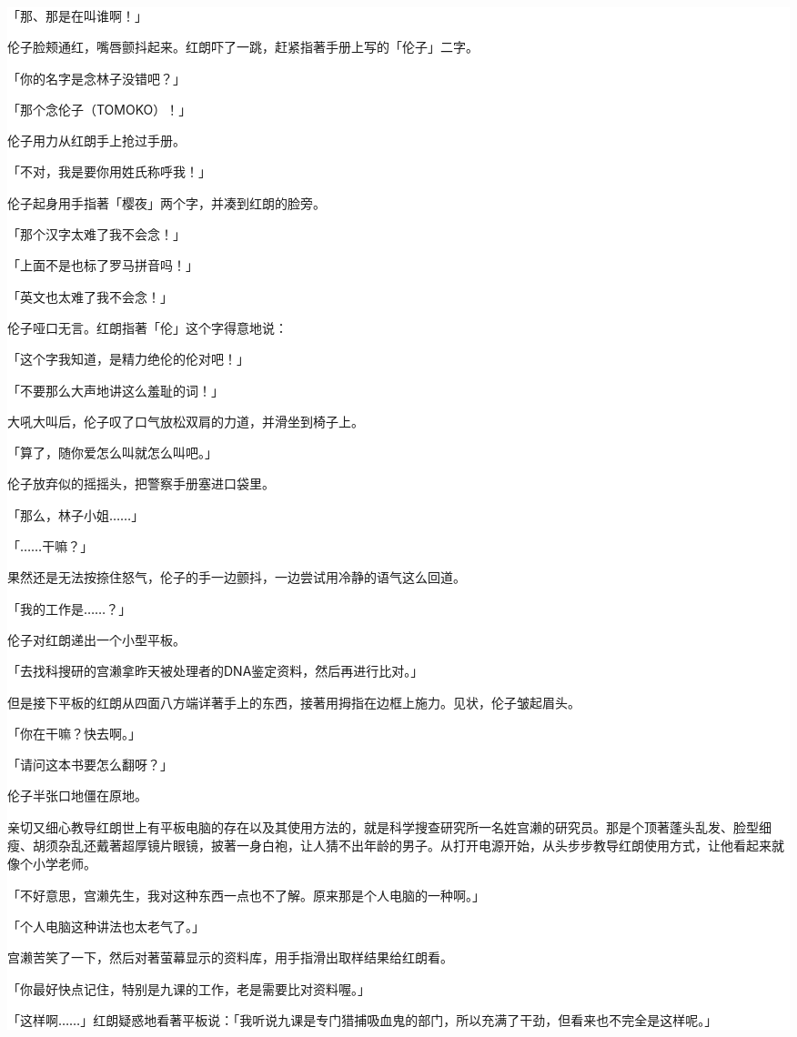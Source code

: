 「那、那是在叫谁啊！」

伦子脸颊通红，嘴唇颤抖起来。红朗吓了一跳，赶紧指著手册上写的「伦子」二字。

「你的名字是念林子没错吧？」

「那个念伦子（TOMOKO）！」

伦子用力从红朗手上抢过手册。

「不对，我是要你用姓氏称呼我！」

伦子起身用手指著「樱夜」两个字，并凑到红朗的脸旁。

「那个汉字太难了我不会念！」

「上面不是也标了罗马拼音吗！」

「英文也太难了我不会念！」

伦子哑口无言。红朗指著「伦」这个字得意地说：

「这个字我知道，是精力绝伦的伦对吧！」

「不要那么大声地讲这么羞耻的词！」

大吼大叫后，伦子叹了口气放松双肩的力道，并滑坐到椅子上。

「算了，随你爱怎么叫就怎么叫吧。」

伦子放弃似的摇摇头，把警察手册塞进口袋里。

「那么，林子小姐……」

「……干嘛？」

果然还是无法按捺住怒气，伦子的手一边颤抖，一边尝试用冷静的语气这么回道。

「我的工作是……？」

伦子对红朗递出一个小型平板。

「去找科搜研的宫濑拿昨天被处理者的DNA鉴定资料，然后再进行比对。」

但是接下平板的红朗从四面八方端详著手上的东西，接著用拇指在边框上施力。见状，伦子皱起眉头。

「你在干嘛？快去啊。」

「请问这本书要怎么翻呀？」

伦子半张口地僵在原地。

亲切又细心教导红朗世上有平板电脑的存在以及其使用方法的，就是科学搜查研究所一名姓宫濑的研究员。那是个顶著蓬头乱发、脸型细瘦、胡须杂乱还戴著超厚镜片眼镜，披著一身白袍，让人猜不出年龄的男子。从打开电源开始，从头步步教导红朗使用方式，让他看起来就像个小学老师。

「不好意思，宫濑先生，我对这种东西一点也不了解。原来那是个人电脑的一种啊。」

「个人电脑这种讲法也太老气了。」

宫濑苦笑了一下，然后对著萤幕显示的资料库，用手指滑出取样结果给红朗看。

「你最好快点记住，特别是九课的工作，老是需要比对资料喔。」

「这样啊……」红朗疑惑地看著平板说：「我听说九课是专门猎捕吸血鬼的部门，所以充满了干劲，但看来也不完全是这样呢。」
